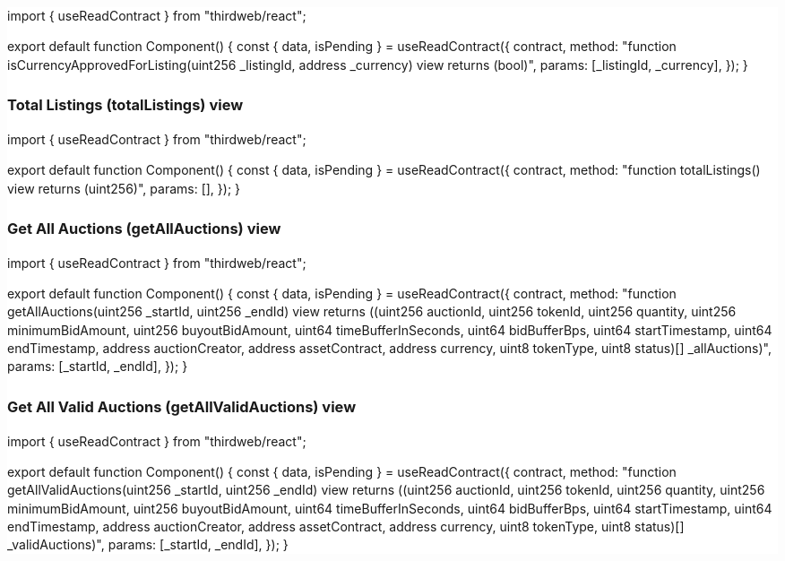 import { useReadContract } from "thirdweb/react";

export default function Component() {
  const { data, isPending } = useReadContract({
    contract,
    method:
      "function isCurrencyApprovedForListing(uint256 _listingId, address _currency) view returns (bool)",
    params: [_listingId, _currency],
  });
}


### Total Listings (totalListings) view

import { useReadContract } from "thirdweb/react";

export default function Component() {
  const { data, isPending } = useReadContract({
    contract,
    method:
      "function totalListings() view returns (uint256)",
    params: [],
  });
}


### Get All Auctions (getAllAuctions) view

import { useReadContract } from "thirdweb/react";

export default function Component() {
  const { data, isPending } = useReadContract({
    contract,
    method:
      "function getAllAuctions(uint256 _startId, uint256 _endId) view returns ((uint256 auctionId, uint256 tokenId, uint256 quantity, uint256 minimumBidAmount, uint256 buyoutBidAmount, uint64 timeBufferInSeconds, uint64 bidBufferBps, uint64 startTimestamp, uint64 endTimestamp, address auctionCreator, address assetContract, address currency, uint8 tokenType, uint8 status)[] _allAuctions)",
    params: [_startId, _endId],
  });
}


### Get All Valid Auctions (getAllValidAuctions) view

import { useReadContract } from "thirdweb/react";

export default function Component() {
  const { data, isPending } = useReadContract({
    contract,
    method:
      "function getAllValidAuctions(uint256 _startId, uint256 _endId) view returns ((uint256 auctionId, uint256 tokenId, uint256 quantity, uint256 minimumBidAmount, uint256 buyoutBidAmount, uint64 timeBufferInSeconds, uint64 bidBufferBps, uint64 startTimestamp, uint64 endTimestamp, address auctionCreator, address assetContract, address currency, uint8 tokenType, uint8 status)[] _validAuctions)",
    params: [_startId, _endId],
  });
}
